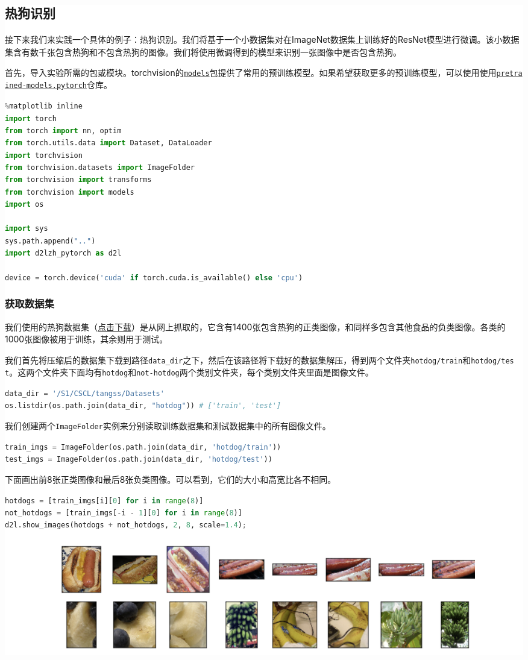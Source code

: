 ## 热狗识别

接下来我们来实践一个具体的例子：热狗识别。我们将基于一个小数据集对在ImageNet数据集上训练好的ResNet模型进行微调。该小数据集含有数千张包含热狗和不包含热狗的图像。我们将使用微调得到的模型来识别一张图像中是否包含热狗。

首先，导入实验所需的包或模块。torchvision的[`models`](https://pytorch.org/docs/stable/torchvision/models.html)包提供了常用的预训练模型。如果希望获取更多的预训练模型，可以使用使用[`pretrained-models.pytorch`](https://github.com/Cadene/pretrained-models.pytorch)仓库。

``` python
%matplotlib inline
import torch
from torch import nn, optim
from torch.utils.data import Dataset, DataLoader
import torchvision
from torchvision.datasets import ImageFolder
from torchvision import transforms
from torchvision import models
import os

import sys
sys.path.append("..")
import d2lzh_pytorch as d2l

device = torch.device('cuda' if torch.cuda.is_available() else 'cpu')
```

### 获取数据集

我们使用的热狗数据集（[点击下载](https://apache-mxnet.s3-accelerate.amazonaws.com/gluon/dataset/hotdog.zip)）是从网上抓取的，它含有1400张包含热狗的正类图像，和同样多包含其他食品的负类图像。各类的1000张图像被用于训练，其余则用于测试。

我们首先将压缩后的数据集下载到路径`data_dir`之下，然后在该路径将下载好的数据集解压，得到两个文件夹`hotdog/train`和`hotdog/test`。这两个文件夹下面均有`hotdog`和`not-hotdog`两个类别文件夹，每个类别文件夹里面是图像文件。

``` python
data_dir = '/S1/CSCL/tangss/Datasets'
os.listdir(os.path.join(data_dir, "hotdog")) # ['train', 'test']
```

我们创建两个`ImageFolder`实例来分别读取训练数据集和测试数据集中的所有图像文件。

``` python
train_imgs = ImageFolder(os.path.join(data_dir, 'hotdog/train'))
test_imgs = ImageFolder(os.path.join(data_dir, 'hotdog/test'))
```

下面画出前8张正类图像和最后8张负类图像。可以看到，它们的大小和高宽比各不相同。

``` python
hotdogs = [train_imgs[i][0] for i in range(8)]
not_hotdogs = [train_imgs[-i - 1][0] for i in range(8)]
d2l.show_images(hotdogs + not_hotdogs, 2, 8, scale=1.4);
```

<div align=center>
<img width="700" src="../img/chapter09/9.2_output1.png"/>